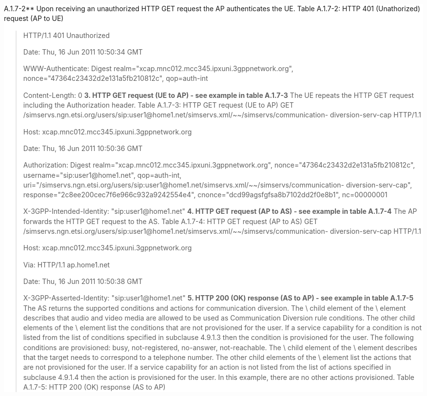 A.1.7-2**
Upon receiving an unauthorized HTTP GET request the AP authenticates the UE.
Table A.1.7-2: HTTP 401 (Unathorized) request (AP to UE)
> HTTP/1.1 401 Unauthorized
>
> Date: Thu, 16 Jun 2011 10:50:34 GMT
>
> WWW-Authenticate: Digest
> realm=\"xcap.mnc012.mcc345.ipxuni.3gppnetwork.org\",
> nonce=\"47364c23432d2e131a5fb210812c\", qop=auth-int
>
> Content-Length: 0
**3\. HTTP GET request (UE to AP) - see example in table A.1.7-3**
The UE repeats the HTTP GET request including the Authorization header.
Table A.1.7-3: HTTP GET request (UE to AP)
> GET
> /simservs.ngn.etsi.org/users/sip:user1\@home1.net/simservs.xml/\~\~/simservs/communication-
> diversion-serv-cap HTTP/1.1
>
> Host: xcap.mnc012.mcc345.ipxuni.3gppnetwork.org
>
> Date: Thu, 16 Jun 2011 10:50:36 GMT
>
> Authorization: Digest realm=\"xcap.mnc012.mcc345.ipxuni.3gppnetwork.org\",
> nonce=\"47364c23432d2e131a5fb210812c\", username=\"sip:user1\@home1.net\",
> qop=auth-int,\
> uri=\"/simservs.ngn.etsi.org/users/sip:user1\@home1.net/simservs.xml/\~\~/simservs/communication-
> diversion-serv-cap\", response=\"2c8ee200cec7f6e966c932a9242554e4\",
> cnonce=\"dcd99agsfgfsa8b7102dd2f0e8b1\", nc=00000001
>
> X-3GPP-Intended-Identity: \"sip:user1\@home1.net\"
**4\. HTTP GET request (AP to AS) - see example in table A.1.7-4**
The AP forwards the HTTP GET request to the AS.
Table A.1.7-4: HTTP GET request (AP to AS)
> GET
> /simservs.ngn.etsi.org/users/sip:user1\@home1.net/simservs.xml/\~\~/simservs/communication-
> diversion-serv-cap HTTP/1.1
>
> Host: xcap.mnc012.mcc345.ipxuni.3gppnetwork.org
>
> Via: HTTP/1.1 ap.home1.net
>
> Date: Thu, 16 Jun 2011 10:50:38 GMT
>
> X-3GPP-Asserted-Identity: \"sip:user1\@home1.net\"
**5\. HTTP 200 (OK) response (AS to AP) - see example in table A.1.7-5**
The AS returns the supported conditions and actions for communication
diversion.
The \ child element of the \ element
describes that audio and video media are allowed to be used as Communication
Diversion rule conditions. The other child elements of the \ element list the conditions that are not provisioned for the user.
If a service capability for a condition is not listed from the list of
conditions specified in subclause 4.9.1.3 then the condition is provisioned
for the user. The following conditions are provisioned: busy, not-registered,
no-answer, not-reachable.
The \ child element of the \ element
describes that the target needs to correspond to a telephone number. The other
child elements of the \ element list the actions that are
not provisioned for the user. If a service capability for an action is not
listed from the list of actions specified in subclause 4.9.1.4 then the action
is provisioned for the user. In this example, there are no other actions
provisioned.
Table A.1.7-5: HTTP 200 (OK) response (AS to AP)